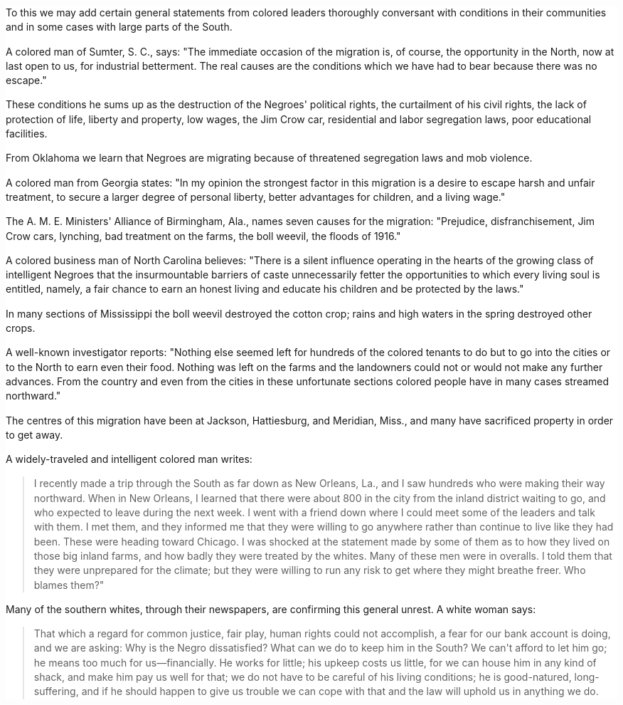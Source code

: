  To this we may add certain general statements from colored leaders thoroughly conversant with conditions in their communities and in some cases with large parts of the South.

A colored man of Sumter, S. C., says: "The immediate occasion of the migration is, of course, the opportunity in the North, now at last open to us, for industrial betterment. The real causes are the conditions which we have had to bear because there was no escape."

These conditions he sums up as the destruction of the Negroes' political rights, the curtailment of his civil rights, the lack of protection of life, liberty and property, low wages, the Jim Crow car, residential and labor segregation laws, poor educational facilities.

From Oklahoma we learn that Negroes are migrating because of threatened segregation laws and mob violence.

A colored man from Georgia states: "In my opinion the strongest factor in this migration is a desire to escape harsh and unfair treatment, to secure a larger degree of personal liberty, better advantages for children, and a living wage."

The A. M. E. Ministers' Alliance of Birmingham, Ala., names seven causes for the migration: "Prejudice, disfranchisement, Jim Crow cars, lynching, bad treatment on the farms, the boll weevil, the floods of 1916."

A colored business man of North Carolina believes: "There is a silent influence operating in the hearts of the growing class of intelligent Negroes that the insurmountable barriers of caste unnecessarily fetter the opportunities to which every living soul is entitled, namely, a fair chance to earn an honest living and educate his children and be protected by the laws."

In many sections of Mississippi the boll weevil destroyed the cotton crop; rains and high waters in the spring destroyed other crops.

A well-known investigator reports: "Nothing else seemed left for hundreds of the colored tenants to do but to go into the cities or to the North to earn even their food. Nothing was left on the farms and the landowners could not or would not make any further advances. From the country and even from the cities in these unfortunate sections colored people have in many cases streamed northward."

The centres of this migration have been at Jackson, Hattiesburg, and Meridian, Miss., and many have sacrificed property in order to get away.

A widely-traveled and intelligent colored man writes:

 > I recently made a trip through the South as far down as New Orleans, La., and I saw hundreds who were making their way northward. When in New Orleans, I learned that there were about 800 in the city from the inland district waiting to go, and who expected to leave during the next week. I went with a friend down where I could meet some of the leaders and talk with them. I met them, and they informed me that they were willing to go anywhere rather than continue to live like they had been. These were heading toward Chicago. I was shocked at the statement made by some of them as to how they lived on those big inland farms, and how badly they were treated by the whites. Many of these men were in overalls. I told them that they were unprepared for the climate; but they were willing to run any risk to get where they might breathe freer. Who blames them?"

Many of the southern whites, through their newspapers, are confirming this general unrest. A white woman says:

> That which a regard for common justice, fair play, human rights could not accomplish, a fear for our bank account is doing, and we are asking: Why is the Negro dissatisfied? What can we do to keep him in the South? We can't afford to let him go; he means too much for us—financially. He works for little; his upkeep costs us little, for we can house him in any kind of shack, and make him pay us well for that; we do not have to be careful of his living conditions; he is good-natured, long-suffering, and if he should happen to give us trouble we can cope with that and the law will uphold us in anything we do.
